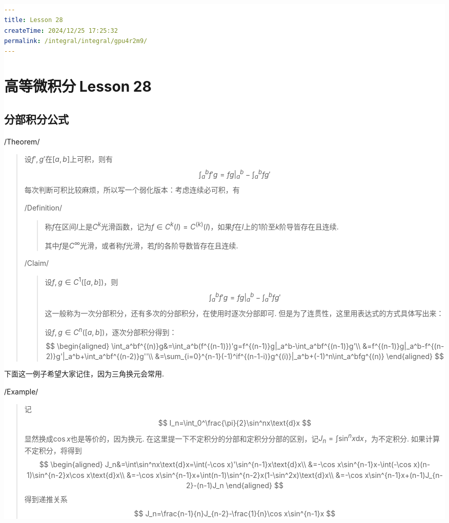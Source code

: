 ```yaml
---
title: Lesson 28
createTime: 2024/12/25 17:25:32
permalink: /integral/integral/gpu4r2m9/
---
```

# 高等微积分 Lesson 28

## 分部积分公式

/Theorem/

> 设$f',g'$在$[a,b]$上可积，则有
> $$
> \int_a^bf'g=fg|_a^b-\int_a^bfg'
> $$
> 每次判断可积比较麻烦，所以写一个弱化版本：考虑连续必可积，有
>
> /Definition/
>
> > 称$f$在区间$I$上是$C^k$光滑函数，记为$f\in C^k(I)=C^{(k)}(I)$，如果$f$在$I$上的$1$阶至$k$阶导皆存在且连续.
> >
> > 其中$f$是$C^\infty$光滑，或者称$f$光滑，若$f$的各阶导数皆存在且连续.
>
> /Claim/
>
> > 设$f,g\in C^1([a,b])$，则
> > $$
> > \int_a^bf'g=fg|_a^b-\int_a^bfg'
> > $$
> > 这一般称为一次分部积分，还有多次的分部积分，在使用时逐次分部即可. 但是为了连贯性，这里用表达式的方式具体写出来：
> >
> > 设$f,g\in C^n([a,b])$，逐次分部积分得到：
> > $$
> > \begin{aligned}
> > \int_a^bf^{(n)}g&=\int_a^b(f^{(n-1)})'g=f^{(n-1)}g|_a^b-\int_a^bf^{(n-1)}g'\\
> > &=f^{(n-1)}g|_a^b-f^{(n-2)}g'|_a^b+\int_a^bf^{(n-2)}g''\\
> > &=\sum_{i=0}^{n-1}(-1)^if^{(n-1-i)}g^{(i)}|_a^b+(-1)^n\int_a^bfg^{(n)}
> > \end{aligned}
> > $$

下面这一例子希望大家记住，因为三角换元会常用.

/Example/

> 记
> $$
> I_n=\int_0^\frac{\pi}{2}\sin^nx\text{d}x
> $$
> 显然换成$\cos x$也是等价的，因为换元. 在这里提一下不定积分的分部和定积分分部的区别，记$J_n=\int\sin^nx\text{d}x$，为不定积分. 如果计算不定积分，将得到
> $$
> \begin{aligned}
> J_n&=\int\sin^nx\text{d}x=\int(-\cos x)'\sin^{n-1}x\text{d}x\\
> &=-\cos x\sin^{n-1}x-\int(-\cos x)(n-1)\sin^{n-2}x\cos x\text{d}x\\
> &=-\cos x\sin^{n-1}x+\int(n-1)\sin^{n-2}x(1-\sin^2x)\text{d}x\\
> &=-\cos x\sin^{n-1}x+(n-1)J_{n-2}-(n-1)J_n
> \end{aligned}
> $$
> 得到递推关系
> $$
> J_n=\frac{n-1}{n}J_{n-2}-\frac{1}{n}\cos x\sin^{n-1}x
> $$